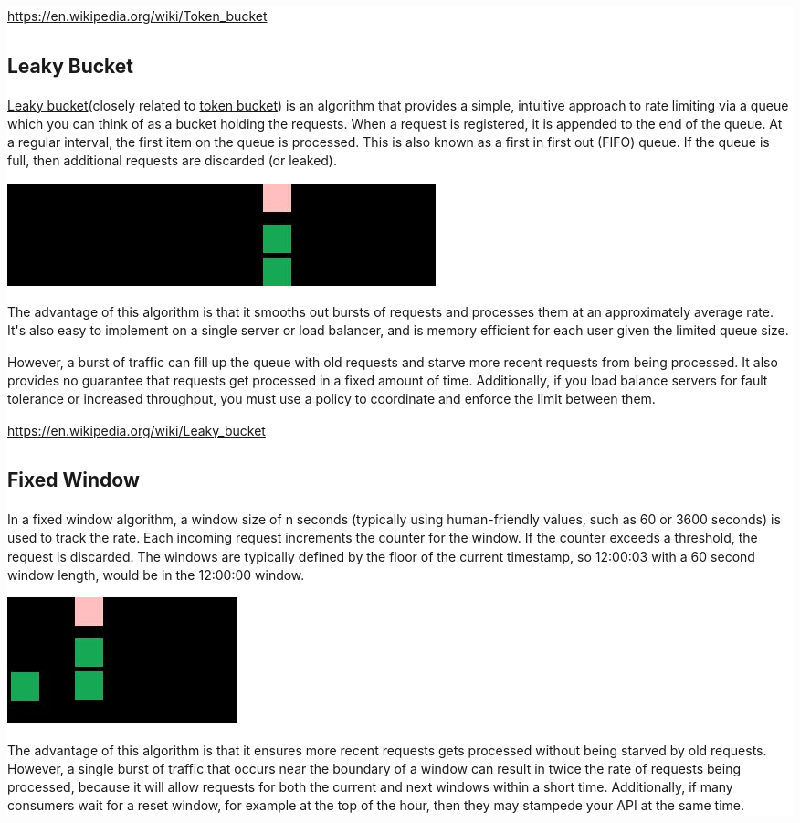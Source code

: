 <https://en.wikipedia.org/wiki/Token_bucket>

## Leaky Bucket

[Leaky bucket](https://en.wikipedia.org/wiki/Leaky_bucket)(closely related to [token bucket](https://en.wikipedia.org/wiki/Token_bucket)) is an algorithm that provides a simple, intuitive approach to rate limiting via a queue which you can think of as a bucket holding the requests. When a request is registered, it is appended to the end of the queue. At a regular interval, the first item on the queue is processed. This is also known as a first in first out (FIFO) queue. If the queue is full, then additional requests are discarded (or leaked).

![image](../../media/Rate-Limiting-image2.jpg)

The advantage of this algorithm is that it smooths out bursts of requests and processes them at an approximately average rate. It's also easy to implement on a single server or load balancer, and is memory efficient for each user given the limited queue size.

However, a burst of traffic can fill up the queue with old requests and starve more recent requests from being processed. It also provides no guarantee that requests get processed in a fixed amount of time. Additionally, if you load balance servers for fault tolerance or increased throughput, you must use a policy to coordinate and enforce the limit between them.

<https://en.wikipedia.org/wiki/Leaky_bucket>

## Fixed Window

In a fixed window algorithm, a window size of n seconds (typically using human-friendly values, such as 60 or 3600 seconds) is used to track the rate. Each incoming request increments the counter for the window. If the counter exceeds a threshold, the request is discarded. The windows are typically defined by the floor of the current timestamp, so 12:00:03 with a 60 second window length, would be in the 12:00:00 window.

![image](../../media/Rate-Limiting-image3.jpg)

The advantage of this algorithm is that it ensures more recent requests gets processed without being starved by old requests. However, a single burst of traffic that occurs near the boundary of a window can result in twice the rate of requests being processed, because it will allow requests for both the current and next windows within a short time. Additionally, if many consumers wait for a reset window, for example at the top of the hour, then they may stampede your API at the same time.
